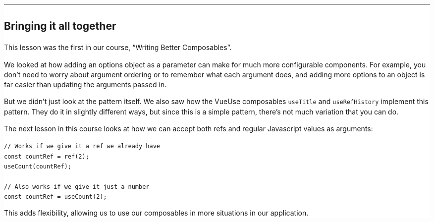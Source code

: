 * * *

**Bringing it all together**
----------------------------

This lesson was the first in our course, “Writing Better Composables”.

We looked at how adding an options object as a parameter can make for much more configurable components. For example, you don’t need to worry about argument ordering or to remember what each argument does, and adding more options to an object is far easier than updating the arguments passed in.

But we didn’t just look at the pattern itself. We also saw how the VueUse composables `useTitle` and `useRefHistory` implement this pattern. They do it in slightly different ways, but since this is a simple pattern, there’s not much variation that you can do.

The next lesson in this course looks at how we can accept both refs and regular Javascript values as arguments:

    // Works if we give it a ref we already have
    const countRef = ref(2);
    useCount(countRef);
    
    // Also works if we give it just a number
    const countRef = useCount(2);
    

This adds flexibility, allowing us to use our composables in more situations in our application.
